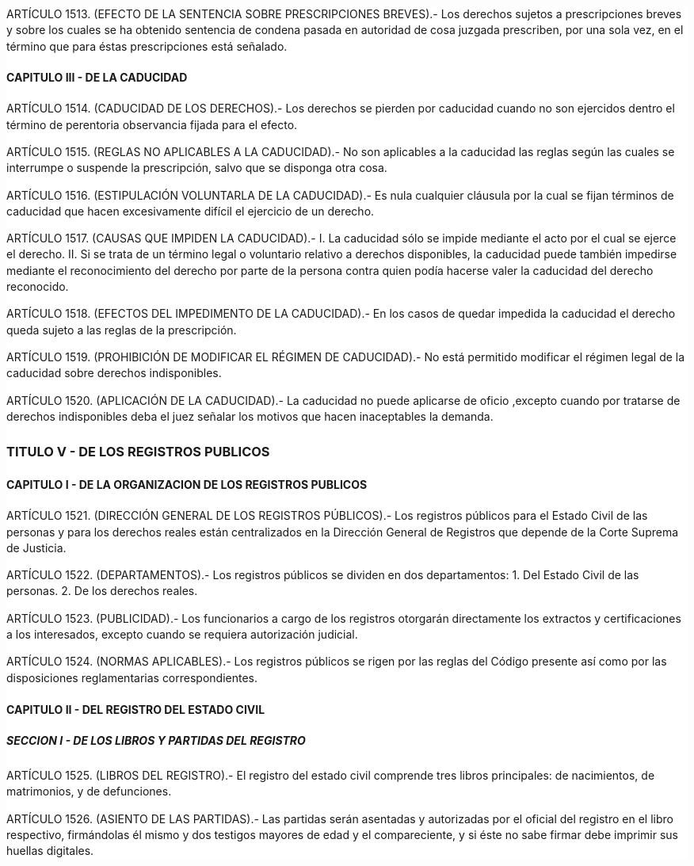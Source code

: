ARTÍCULO 1513. (EFECTO DE LA SENTENCIA SOBRE PRESCRIPCIONES BREVES).- Los derechos sujetos a prescripciones breves y sobre los cuales se ha obtenido sentencia de condena pasada en autoridad de cosa juzgada prescriben, por una sola vez, en el término que para éstas prescripciones está señalado.

#### CAPITULO III - DE LA CADUCIDAD

ARTÍCULO 1514. (CADUCIDAD DE LOS DERECHOS).- Los derechos se pierden por caducidad cuando no son ejercidos dentro el término de perentoria observancia fijada para el efecto.

ARTÍCULO 1515. (REGLAS NO APLICABLES A LA CADUCIDAD).- No son aplicables a la caducidad las reglas según las cuales se interrumpe o suspende la prescripción, salvo que se disponga otra cosa.

ARTÍCULO 1516. (ESTIPULACIÓN VOLUNTARLA DE LA CADUCIDAD).- Es nula cualquier cláusula por la cual se fijan términos de caducidad que hacen excesivamente difícil el ejercicio de un derecho.

ARTÍCULO 1517. (CAUSAS QUE IMPIDEN LA CADUCIDAD).- I. La caducidad sólo se impide mediante el acto por el cual se ejerce el derecho. II. Si se trata de un término legal o voluntario relativo a derechos disponibles, la caducidad puede también impedirse mediante el reconocimiento del derecho por parte de la persona contra quien podía hacerse valer la caducidad del derecho reconocido.

ARTÍCULO 1518. (EFECTOS DEL IMPEDIMENTO DE LA CADUCIDAD).- En los casos de quedar impedida la caducidad el derecho queda sujeto a las reglas de la prescripción.

ARTÍCULO 1519. (PROHIBICIÓN DE MODIFICAR EL RÉGIMEN DE CADUCIDAD).- No está permitido modificar el régimen legal de la caducidad sobre derechos indisponibles.

ARTÍCULO 1520. (APLICACIÓN DE LA CADUCIDAD).- La caducidad no puede aplicarse de oficio ,excepto cuando por tratarse de derechos indisponibles deba el juez señalar los motivos que hacen inaceptables la demanda.

### TITULO V - DE LOS REGISTROS PUBLICOS

#### CAPITULO I - DE LA ORGANIZACION DE LOS REGISTROS PUBLICOS

ARTÍCULO 1521. (DIRECCIÓN GENERAL DE LOS REGISTROS PÚBLICOS).- Los registros públicos para el Estado Civil de las personas y para los derechos reales están centralizados en la Dirección General de Registros que depende de la Corte Suprema de Justicia.

ARTÍCULO 1522. (DEPARTAMENTOS).- Los registros públicos se dividen en dos departamentos: 1. Del Estado Civil de las personas. 2. De los derechos reales.

ARTÍCULO 1523. (PUBLICIDAD).- Los funcionarios a cargo de los registros otorgarán directamente los extractos y certificaciones a los interesados, excepto cuando se requiera autorización judicial.

ARTÍCULO 1524. (NORMAS APLICABLES).- Los registros públicos se rigen por las reglas del Código presente así como por las disposiciones reglamentarias correspondientes.

#### CAPITULO II - DEL REGISTRO DEL ESTADO CIVIL

##### SECCION I - DE LOS LIBROS Y PARTIDAS DEL REGISTRO

ARTÍCULO 1525. (LIBROS DEL REGISTRO).- El registro del estado civil comprende tres libros principales: de nacimientos, de matrimonios, y de defunciones.

ARTÍCULO 1526. (ASIENTO DE LAS PARTIDAS).- Las partidas serán asentadas y autorizadas por el oficial del registro en el libro respectivo, firmándolas él mismo y dos testigos mayores de edad y el compareciente, y si éste no sabe firmar debe imprimir sus huellas digitales.
